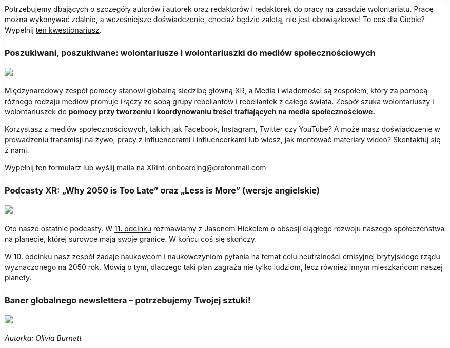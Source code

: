 Potrzebujemy dbających o szczegóły autorów i autorek oraz redaktorów i
redaktorek do pracy na zasadzie wolontariatu. Pracę można wykonywać zdalnie,
a wcześniejsze doświadczenie, chociaż będzie zaletą, nie jest obowiązkowe!
To coś dla Ciebie? Wypełnij [ten
kwestionariusz](https://forms.organise.earth/index.php?r=survey/index&sid=271367&lang=en).

### Poszukiwani, poszukiwane: wolontariusze i wolontariuszki do mediów społecznościowych

![](/assets/uploads/newsletter39_image21.jpg)

Międzynarodowy zespół pomocy stanowi globalną siedzibę główną XR, a Media i
wiadomości są zespołem, który za pomocą różnego rodzaju mediów promuje i
łączy ze sobą grupy rebeliantów i rebeliantek z całego świata. Zespół szuka
wolontariuszy i wolontariuszek do **pomocy przy tworzeniu i koordynowaniu
treści trafiających na media społecznościowe.**

Korzystasz z mediów społecznościowych, takich jak Facebook, Instagram,
Twitter czy YouTube? A może masz doświadczenie w prowadzeniu transmisji na
żywo, pracy z influencerami i influencerkami lub wiesz, jak montować
materiały wideo? Skontaktuj się z nami.

Wypełnij ten
[formularz](https://forms.organise.earth/index.php?r=survey/index&sid=872857&lang=en)
lub wyślij maila na XRint-onboarding@protonmail.com

### Podcasty XR: „Why 2050 is Too Late” oraz „Less is More” (wersje angielskie)

![](/assets/uploads/newsletter39_image22.jpg)

Oto nasze ostatnie podcasty. W
[11.
odcinku](https://rebellion.earth/2020/05/18/less-is-more-extinction-rebellion-podcast/)
rozmawiamy z Jasonem Hickelem o obsesji ciągłego rozwoju naszego
społeczeństwa na planecie, której surowce mają swoje granice. W końcu coś
się skończy.

W
[10.
odcinku](https://rebellion.earth/2020/05/05/2050-is-too-late-extinction-rebellion-podcast/)
nasz zespół zadaje naukowcom i naukowczyniom pytania na temat celu
neutralności emisyjnej brytyjskiego rządu wyznaczonego na 2050 rok. Mówią o
tym, dlaczego taki plan zagraża nie tylko ludziom, lecz również innym
mieszkańcom naszej planety.

### Baner globalnego newslettera – potrzebujemy Twojej sztuki!

![](/assets/uploads/newsletter39_image23.jpg)

 *Autorka: Olivia Burnett*
